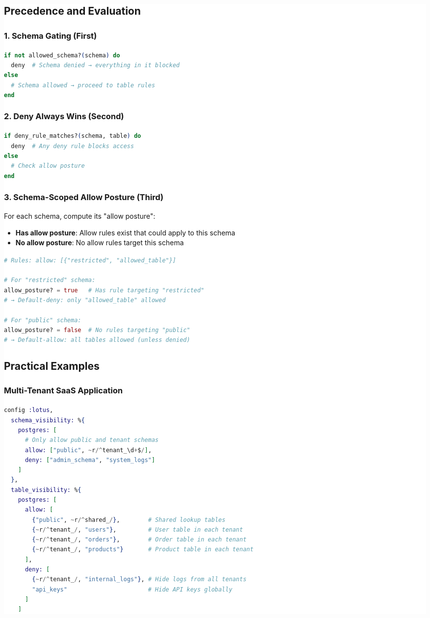 ## Precedence and Evaluation

### 1. Schema Gating (First)
```elixir
if not allowed_schema?(schema) do
  deny  # Schema denied → everything in it blocked
else
  # Schema allowed → proceed to table rules
end
```

### 2. Deny Always Wins (Second)
```elixir
if deny_rule_matches?(schema, table) do
  deny  # Any deny rule blocks access
else
  # Check allow posture
end
```

### 3. Schema-Scoped Allow Posture (Third)
For each schema, compute its "allow posture":

- **Has allow posture**: Allow rules exist that could apply to this schema
- **No allow posture**: No allow rules target this schema

```elixir
# Rules: allow: [{"restricted", "allowed_table"}]

# For "restricted" schema:
allow_posture? = true   # Has rule targeting "restricted"
# → Default-deny: only "allowed_table" allowed

# For "public" schema:
allow_posture? = false  # No rules targeting "public"
# → Default-allow: all tables allowed (unless denied)
```

## Practical Examples

### Multi-Tenant SaaS Application

```elixir
config :lotus,
  schema_visibility: %{
    postgres: [
      # Only allow public and tenant schemas
      allow: ["public", ~r/^tenant_\d+$/],
      deny: ["admin_schema", "system_logs"]
    ]
  },
  table_visibility: %{
    postgres: [
      allow: [
        {"public", ~r/^shared_/},        # Shared lookup tables
        {~r/^tenant_/, "users"},         # User table in each tenant
        {~r/^tenant_/, "orders"},        # Order table in each tenant
        {~r/^tenant_/, "products"}       # Product table in each tenant
      ],
      deny: [
        {~r/^tenant_/, "internal_logs"}, # Hide logs from all tenants
        "api_keys"                       # Hide API keys globally
      ]
    ]
```